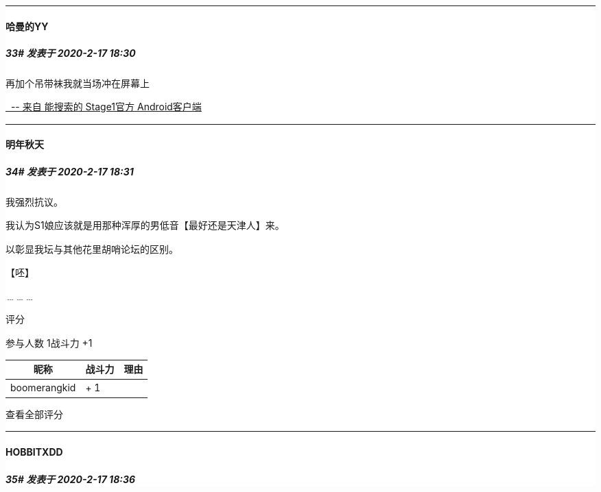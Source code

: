 





*****

####  哈曼的YY  
##### 33#       发表于 2020-2-17 18:30




再加个吊带袜我就当场冲在屏幕上

[  -- 来自 能搜索的 Stage1官方 Android客户端](https://www.coolapk.com/apk/140634)







*****

####  明年秋天  
##### 34#       发表于 2020-2-17 18:31




我强烈抗议。

我认为S1娘应该就是用那种浑厚的男低音【最好还是天津人】来。

以彰显我坛与其他花里胡哨论坛的区别。

【呸】



﹍﹍﹍

评分





 参与人数 1战斗力 +1

|昵称|战斗力|理由|
|----|---|---|
| boomerangkid| + 1||



查看全部评分






*****

####  HOBBITXDD  
##### 35#       发表于 2020-2-17 18:36
